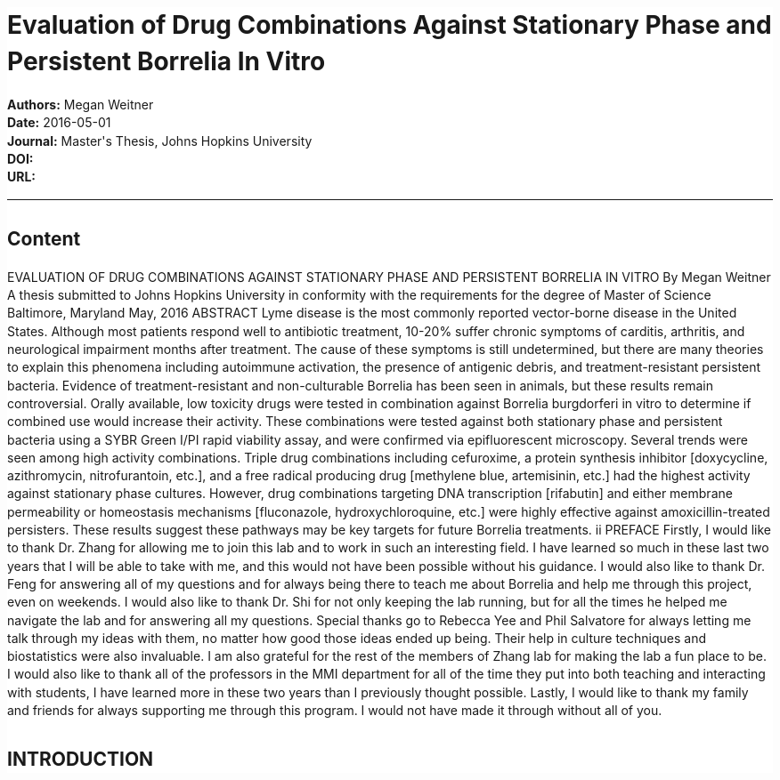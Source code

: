 # Evaluation of Drug Combinations Against Stationary Phase and Persistent Borrelia In Vitro

**Authors:** Megan Weitner  
**Date:** 2016-05-01  
**Journal:** Master's Thesis, Johns Hopkins University  
**DOI:**   
**URL:** 

---

## Content

EVALUATION OF DRUG COMBINATIONS AGAINST STATIONARY PHASE AND PERSISTENT BORRELIA IN VITRO By Megan Weitner A thesis submitted to Johns Hopkins University in conformity with the requirements for the degree of Master of Science Baltimore, Maryland May, 2016 ABSTRACT Lyme disease is the most commonly reported vector-borne disease in the United States. Although most patients respond well to antibiotic treatment, 10-20% suffer chronic symptoms of carditis, arthritis, and neurological impairment months after treatment. The cause of these symptoms is still undetermined, but there are many theories to explain this phenomena including autoimmune activation, the presence of antigenic debris, and treatment-resistant persistent bacteria. Evidence of treatment-resistant and non-culturable Borrelia has been seen in animals, but these results remain controversial. Orally available, low toxicity drugs were tested in combination against Borrelia burgdorferi in vitro to determine if combined use would increase their activity. These combinations were tested against both stationary phase and persistent bacteria using a SYBR Green I/PI rapid viability assay, and were confirmed via epifluorescent microscopy. Several trends were seen among high activity combinations. Triple drug combinations including cefuroxime, a protein synthesis inhibitor [doxycycline, azithromycin, nitrofurantoin, etc.], and a free radical producing drug [methylene blue, artemisinin, etc.] had the highest activity against stationary phase cultures. However, drug combinations targeting DNA transcription [rifabutin] and either membrane permeability or homeostasis mechanisms [fluconazole, hydroxychloroquine, etc.] were highly effective against amoxicillin-treated persisters. These results suggest these pathways may be key targets for future Borrelia treatments. ii PREFACE Firstly, I would like to thank Dr. Zhang for allowing me to join this lab and to work in such an interesting field. I have learned so much in these last two years that I will be able to take with me, and this would not have been possible without his guidance. I would also like to thank Dr. Feng for answering all of my questions and for always being there to teach me about Borrelia and help me through this project, even on weekends. I would also like to thank Dr. Shi for not only keeping the lab running, but for all the times he helped me navigate the lab and for answering all my questions. Special thanks go to Rebecca Yee and Phil Salvatore for always letting me talk through my ideas with them, no matter how good those ideas ended up being. Their help in culture techniques and biostatistics were also invaluable. I am also grateful for the rest of the members of Zhang lab for making the lab a fun place to be. I would also like to thank all of the professors in the MMI department for all of the time they put into both teaching and interacting with students, I have learned more in these two years than I previously thought possible. Lastly, I would like to thank my family and friends for always supporting me through this program. I would not have made it through without all of you. 

## INTRODUCTION 
